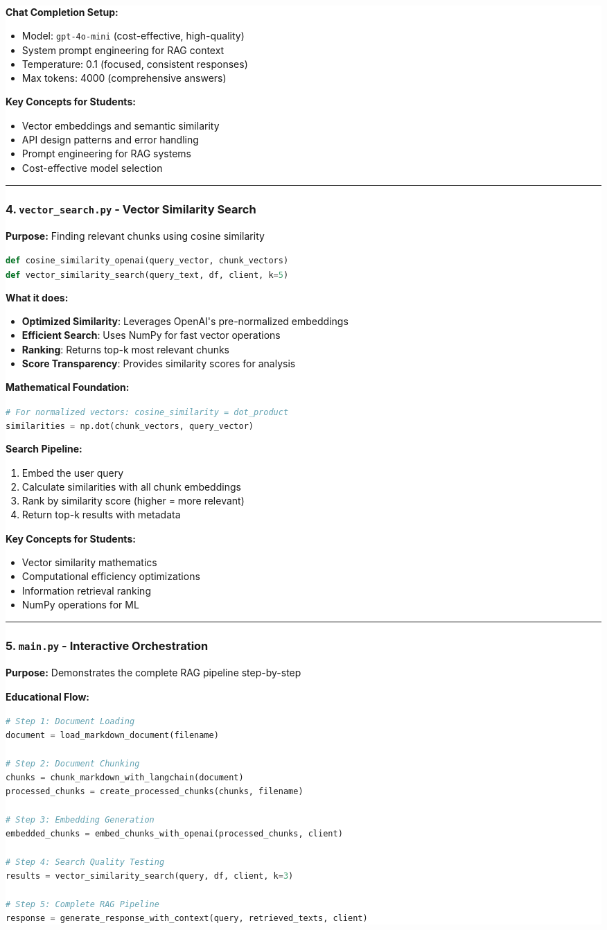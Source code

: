 **Chat Completion Setup:**
- Model: `gpt-4o-mini` (cost-effective, high-quality)
- System prompt engineering for RAG context
- Temperature: 0.1 (focused, consistent responses)
- Max tokens: 4000 (comprehensive answers)

**Key Concepts for Students:**
- Vector embeddings and semantic similarity
- API design patterns and error handling
- Prompt engineering for RAG systems
- Cost-effective model selection

---

### **4. `vector_search.py` - Vector Similarity Search**
**Purpose:** Finding relevant chunks using cosine similarity

```python
def cosine_similarity_openai(query_vector, chunk_vectors)
def vector_similarity_search(query_text, df, client, k=5)
```

**What it does:**
- **Optimized Similarity**: Leverages OpenAI's pre-normalized embeddings
- **Efficient Search**: Uses NumPy for fast vector operations
- **Ranking**: Returns top-k most relevant chunks
- **Score Transparency**: Provides similarity scores for analysis

**Mathematical Foundation:**
```python
# For normalized vectors: cosine_similarity = dot_product
similarities = np.dot(chunk_vectors, query_vector)
```

**Search Pipeline:**
1. Embed the user query
2. Calculate similarities with all chunk embeddings
3. Rank by similarity score (higher = more relevant)
4. Return top-k results with metadata

**Key Concepts for Students:**
- Vector similarity mathematics
- Computational efficiency optimizations
- Information retrieval ranking
- NumPy operations for ML

---

### **5. `main.py` - Interactive Orchestration**
**Purpose:** Demonstrates the complete RAG pipeline step-by-step

**Educational Flow:**
```python
# Step 1: Document Loading
document = load_markdown_document(filename)

# Step 2: Document Chunking  
chunks = chunk_markdown_with_langchain(document)
processed_chunks = create_processed_chunks(chunks, filename)

# Step 3: Embedding Generation
embedded_chunks = embed_chunks_with_openai(processed_chunks, client)

# Step 4: Search Quality Testing
results = vector_similarity_search(query, df, client, k=3)

# Step 5: Complete RAG Pipeline
response = generate_response_with_context(query, retrieved_texts, client)
```
